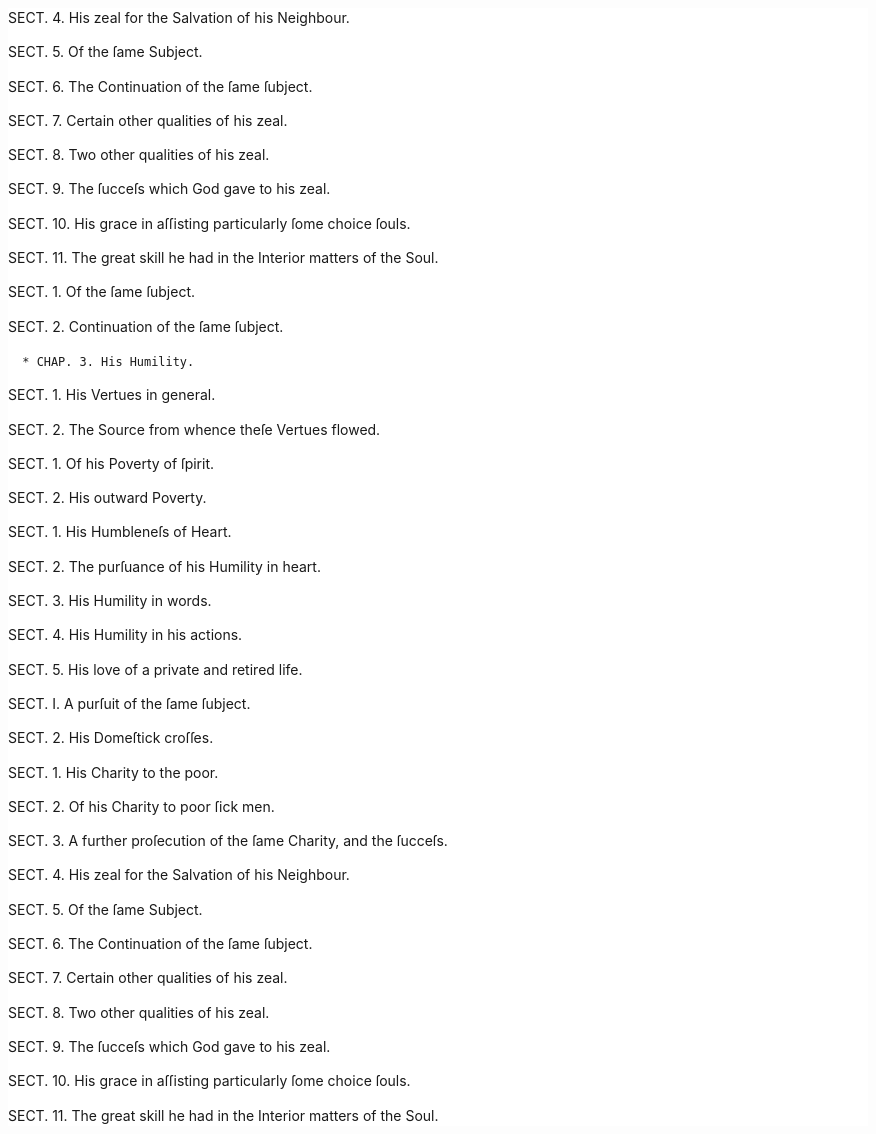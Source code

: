 SECT. 4. His zeal for the Salvation of his Neighbour.

SECT. 5. Of the ſame Subject.

SECT. 6. The Continuation of the ſame ſubject.

SECT. 7. Certain other qualities of his zeal.

SECT. 8. Two other qualities of his zeal.

SECT. 9. The ſucceſs which God gave to his zeal.

SECT. 10. His grace in aſſisting particularly ſome choice ſouls.

SECT. 11. The great skill he had in the Interior matters of the Soul.

SECT. 1. Of the ſame ſubject.

SECT. 2. Continuation of the ſame ſubject.

      * CHAP. 3. His Humility.

SECT. 1. His Vertues in general.

SECT. 2. The Source from whence theſe Vertues flowed.

SECT. 1. Of his Poverty of ſpirit.

SECT. 2. His outward Poverty.

SECT. 1. His Humbleneſs of Heart.

SECT. 2. The purſuance of his Humility in heart.

SECT. 3. His Humility in words.

SECT. 4. His Humility in his actions.

SECT. 5. His love of a private and retired life.

SECT. I. A purſuit of the ſame ſubject.

SECT. 2. His Domeſtick croſſes.

SECT. 1. His Charity to the poor.

SECT. 2. Of his Charity to poor ſick men.

SECT. 3. A further proſecution of the ſame Charity, and the ſucceſs.

SECT. 4. His zeal for the Salvation of his Neighbour.

SECT. 5. Of the ſame Subject.

SECT. 6. The Continuation of the ſame ſubject.

SECT. 7. Certain other qualities of his zeal.

SECT. 8. Two other qualities of his zeal.

SECT. 9. The ſucceſs which God gave to his zeal.

SECT. 10. His grace in aſſisting particularly ſome choice ſouls.

SECT. 11. The great skill he had in the Interior matters of the Soul.
